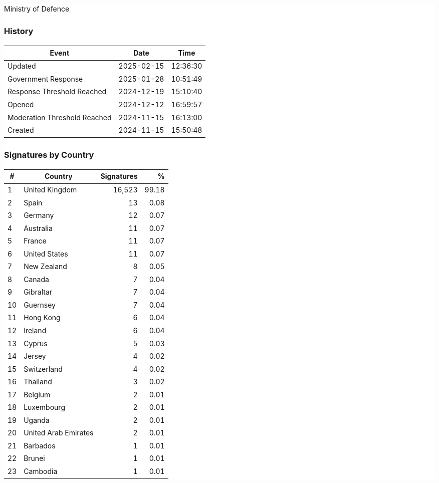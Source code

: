 Ministry of Defence

### History

| Event | Date | Time |
| - | - | - |
| Updated | 2025-02-15 | 12:36:30 |
| Government Response | 2025-01-28 | 10:51:49 |
| Response Threshold Reached | 2024-12-19 | 15:10:40 |
| Opened | 2024-12-12 | 16:59:57 |
| Moderation Threshold Reached | 2024-11-15 | 16:13:00 |
| Created | 2024-11-15 | 15:50:48 |

### Signatures by Country

| # | Country | Signatures | % |
| - | - | -: | -: |
| 1 | United Kingdom | 16,523 | 99.18 |
| 2 | Spain | 13 | 0.08 |
| 3 | Germany | 12 | 0.07 |
| 4 | Australia | 11 | 0.07 |
| 5 | France | 11 | 0.07 |
| 6 | United States | 11 | 0.07 |
| 7 | New Zealand | 8 | 0.05 |
| 8 | Canada | 7 | 0.04 |
| 9 | Gibraltar | 7 | 0.04 |
| 10 | Guernsey | 7 | 0.04 |
| 11 | Hong Kong | 6 | 0.04 |
| 12 | Ireland | 6 | 0.04 |
| 13 | Cyprus | 5 | 0.03 |
| 14 | Jersey | 4 | 0.02 |
| 15 | Switzerland | 4 | 0.02 |
| 16 | Thailand | 3 | 0.02 |
| 17 | Belgium | 2 | 0.01 |
| 18 | Luxembourg | 2 | 0.01 |
| 19 | Uganda | 2 | 0.01 |
| 20 | United Arab Emirates | 2 | 0.01 |
| 21 | Barbados | 1 | 0.01 |
| 22 | Brunei | 1 | 0.01 |
| 23 | Cambodia | 1 | 0.01 |